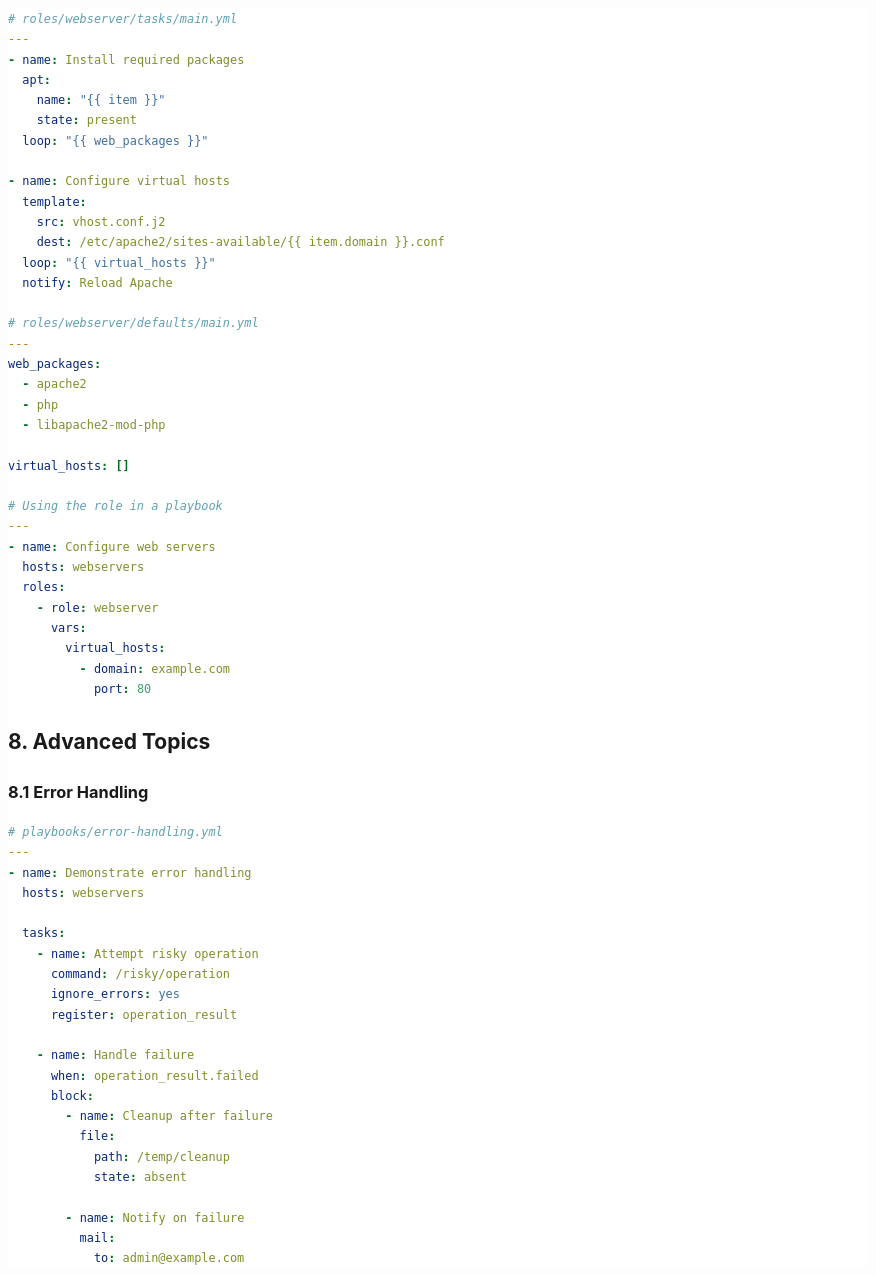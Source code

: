 ```yaml
# roles/webserver/tasks/main.yml
---
- name: Install required packages
  apt:
    name: "{{ item }}"
    state: present
  loop: "{{ web_packages }}"

- name: Configure virtual hosts
  template:
    src: vhost.conf.j2
    dest: /etc/apache2/sites-available/{{ item.domain }}.conf
  loop: "{{ virtual_hosts }}"
  notify: Reload Apache

# roles/webserver/defaults/main.yml
---
web_packages:
  - apache2
  - php
  - libapache2-mod-php

virtual_hosts: []

# Using the role in a playbook
---
- name: Configure web servers
  hosts: webservers
  roles:
    - role: webserver
      vars:
        virtual_hosts:
          - domain: example.com
            port: 80
```

## 8. Advanced Topics

### 8.1 Error Handling
```yaml
# playbooks/error-handling.yml
---
- name: Demonstrate error handling
  hosts: webservers
  
  tasks:
    - name: Attempt risky operation
      command: /risky/operation
      ignore_errors: yes
      register: operation_result
    
    - name: Handle failure
      when: operation_result.failed
      block:
        - name: Cleanup after failure
          file:
            path: /temp/cleanup
            state: absent
          
        - name: Notify on failure
          mail:
            to: admin@example.com
```
